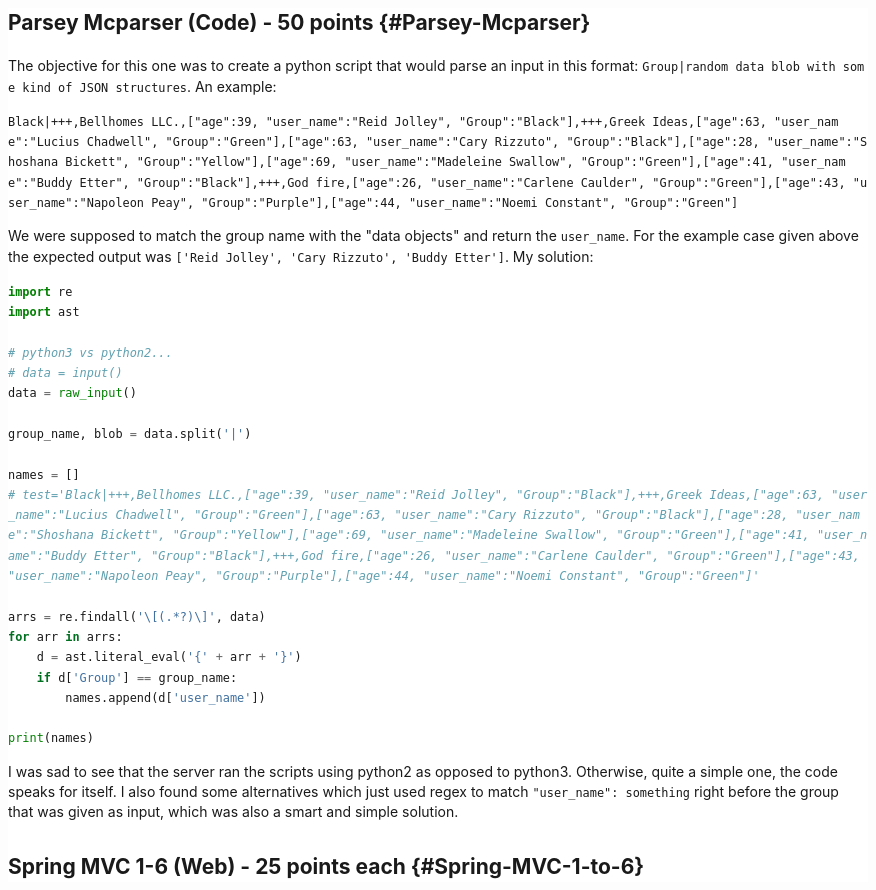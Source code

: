 ## Parsey Mcparser (Code) - 50 points {#Parsey-Mcparser}

The objective for this one was to create a python script that would parse an input in this format: `Group|random data blob with some kind of JSON structures`. An example:

```
Black|+++,Bellhomes LLC.,["age":39, "user_name":"Reid Jolley", "Group":"Black"],+++,Greek Ideas,["age":63, "user_name":"Lucius Chadwell", "Group":"Green"],["age":63, "user_name":"Cary Rizzuto", "Group":"Black"],["age":28, "user_name":"Shoshana Bickett", "Group":"Yellow"],["age":69, "user_name":"Madeleine Swallow", "Group":"Green"],["age":41, "user_name":"Buddy Etter", "Group":"Black"],+++,God fire,["age":26, "user_name":"Carlene Caulder", "Group":"Green"],["age":43, "user_name":"Napoleon Peay", "Group":"Purple"],["age":44, "user_name":"Noemi Constant", "Group":"Green"]
```

We were supposed to match the group name with the "data objects" and return the `user_name`.
For the example case given above the expected output was `['Reid Jolley', 'Cary Rizzuto', 'Buddy Etter']`.
My solution:

```python
import re
import ast

# python3 vs python2...
# data = input()
data = raw_input()

group_name, blob = data.split('|')

names = []
# test='Black|+++,Bellhomes LLC.,["age":39, "user_name":"Reid Jolley", "Group":"Black"],+++,Greek Ideas,["age":63, "user_name":"Lucius Chadwell", "Group":"Green"],["age":63, "user_name":"Cary Rizzuto", "Group":"Black"],["age":28, "user_name":"Shoshana Bickett", "Group":"Yellow"],["age":69, "user_name":"Madeleine Swallow", "Group":"Green"],["age":41, "user_name":"Buddy Etter", "Group":"Black"],+++,God fire,["age":26, "user_name":"Carlene Caulder", "Group":"Green"],["age":43, "user_name":"Napoleon Peay", "Group":"Purple"],["age":44, "user_name":"Noemi Constant", "Group":"Green"]'

arrs = re.findall('\[(.*?)\]', data)
for arr in arrs:
    d = ast.literal_eval('{' + arr + '}')
    if d['Group'] == group_name:
        names.append(d['user_name'])

print(names)
```

I was sad to see that the server ran the scripts using python2 as opposed to python3. Otherwise, quite a simple one, the code speaks for itself. I also found some alternatives which just used regex to match `"user_name": something` right before the group that was given as input, which was also a smart and simple solution.

## Spring MVC 1-6 (Web) - 25 points each {#Spring-MVC-1-to-6}
